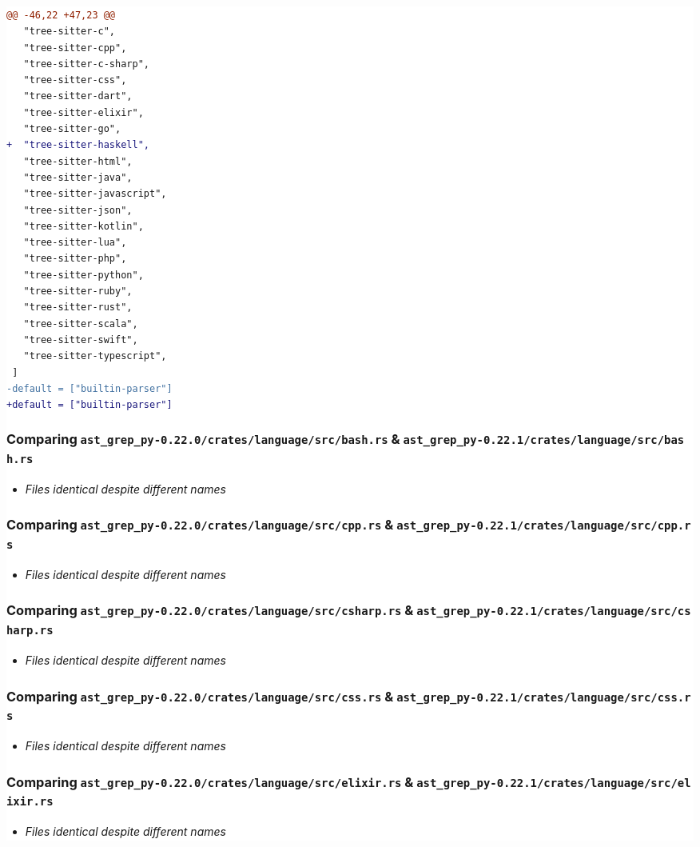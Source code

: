 ```diff
@@ -46,22 +47,23 @@
   "tree-sitter-c",
   "tree-sitter-cpp",
   "tree-sitter-c-sharp",
   "tree-sitter-css",
   "tree-sitter-dart",
   "tree-sitter-elixir",
   "tree-sitter-go",
+  "tree-sitter-haskell",
   "tree-sitter-html",
   "tree-sitter-java",
   "tree-sitter-javascript",
   "tree-sitter-json",
   "tree-sitter-kotlin",
   "tree-sitter-lua",
   "tree-sitter-php",
   "tree-sitter-python",
   "tree-sitter-ruby",
   "tree-sitter-rust",
   "tree-sitter-scala",
   "tree-sitter-swift",
   "tree-sitter-typescript",
 ]
-default = ["builtin-parser"]
+default = ["builtin-parser"]
```

### Comparing `ast_grep_py-0.22.0/crates/language/src/bash.rs` & `ast_grep_py-0.22.1/crates/language/src/bash.rs`

 * *Files identical despite different names*

### Comparing `ast_grep_py-0.22.0/crates/language/src/cpp.rs` & `ast_grep_py-0.22.1/crates/language/src/cpp.rs`

 * *Files identical despite different names*

### Comparing `ast_grep_py-0.22.0/crates/language/src/csharp.rs` & `ast_grep_py-0.22.1/crates/language/src/csharp.rs`

 * *Files identical despite different names*

### Comparing `ast_grep_py-0.22.0/crates/language/src/css.rs` & `ast_grep_py-0.22.1/crates/language/src/css.rs`

 * *Files identical despite different names*

### Comparing `ast_grep_py-0.22.0/crates/language/src/elixir.rs` & `ast_grep_py-0.22.1/crates/language/src/elixir.rs`

 * *Files identical despite different names*

